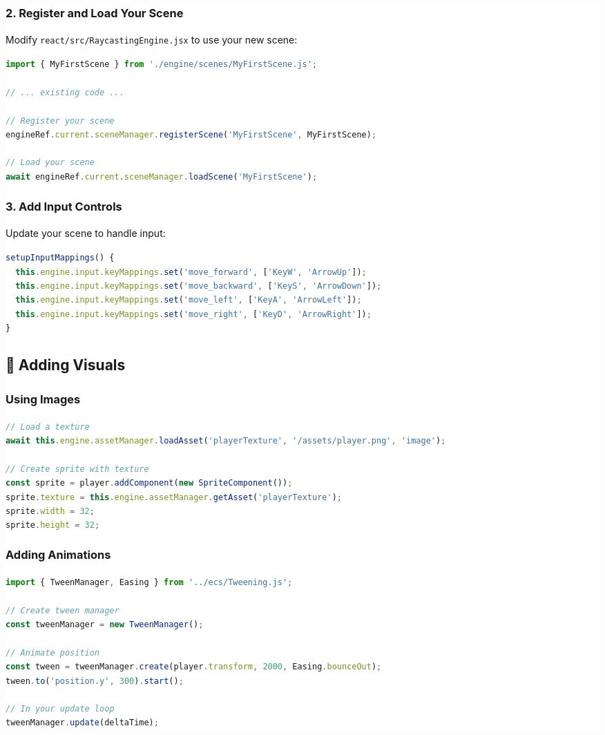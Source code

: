 ### 2. Register and Load Your Scene

Modify `react/src/RaycastingEngine.jsx` to use your new scene:

```javascript
import { MyFirstScene } from './engine/scenes/MyFirstScene.js';

// ... existing code ...

// Register your scene
engineRef.current.sceneManager.registerScene('MyFirstScene', MyFirstScene);

// Load your scene
await engineRef.current.sceneManager.loadScene('MyFirstScene');
```

### 3. Add Input Controls

Update your scene to handle input:

```javascript
setupInputMappings() {
  this.engine.input.keyMappings.set('move_forward', ['KeyW', 'ArrowUp']);
  this.engine.input.keyMappings.set('move_backward', ['KeyS', 'ArrowDown']);
  this.engine.input.keyMappings.set('move_left', ['KeyA', 'ArrowLeft']);
  this.engine.input.keyMappings.set('move_right', ['KeyD', 'ArrowRight']);
}
```

## 🎨 Adding Visuals

### Using Images

```javascript
// Load a texture
await this.engine.assetManager.loadAsset('playerTexture', '/assets/player.png', 'image');

// Create sprite with texture
const sprite = player.addComponent(new SpriteComponent());
sprite.texture = this.engine.assetManager.getAsset('playerTexture');
sprite.width = 32;
sprite.height = 32;
```

### Adding Animations

```javascript
import { TweenManager, Easing } from '../ecs/Tweening.js';

// Create tween manager
const tweenManager = new TweenManager();

// Animate position
const tween = tweenManager.create(player.transform, 2000, Easing.bounceOut);
tween.to('position.y', 300).start();

// In your update loop
tweenManager.update(deltaTime);
```
